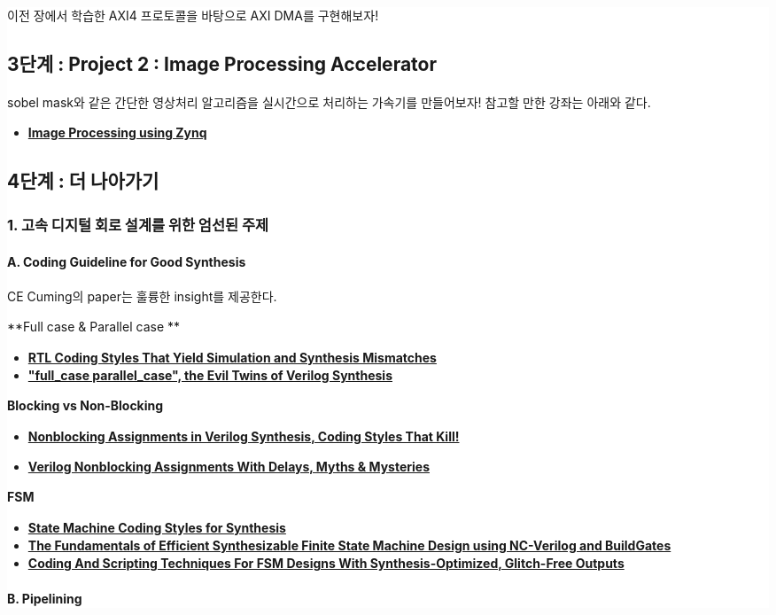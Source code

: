 이전 장에서 학습한 AXI4 프로토콜을 바탕으로 AXI DMA를 구현해보자!





## 3단계 : Project 2 : Image Processing Accelerator

sobel mask와 같은 간단한 영상처리 알고리즘을 실시간으로 처리하는 가속기를 만들어보자!
참고할 만한 강좌는 아래와 같다.

* [**Image Processing using Zynq**](https://youtube.com/playlist?list=PLTYvvOtCsmxzjHY70DYA8pe5D8745T_5m)



## 4단계 : 더 나아가기

### 1. 고속 디지털 회로 설계를 위한 엄선된 주제

#### A. Coding Guideline for Good Synthesis

CE Cuming의 paper는 훌륭한 insight를 제공한다.



**Full case & Parallel case **

* [**RTL Coding Styles That Yield Simulation and Synthesis Mismatches**](http://www.sunburst-design.com/papers/CummingsSNUG1999SJ_SynthMismatch.pdf)
* [**"full_case parallel_case", the Evil Twins of Verilog Synthesis**](http://www.sunburst-design.com/papers/CummingsSNUG1999Boston_FullParallelCase.pdf)



**Blocking vs Non-Blocking**

* [**Nonblocking Assignments in Verilog Synthesis, Coding Styles That Kill!**](http://www.sunburst-design.com/papers/CummingsSNUG2000SJ_NBA.pdf)

* [**Verilog Nonblocking Assignments With Delays, Myths & Mysteries**](http://www.sunburst-design.com/papers/CummingsSNUG2002Boston_NBAwithDelays.pdf)



**FSM**

* [**State Machine Coding Styles for Synthesis**](http://www.sunburst-design.com/papers/CummingsSNUG1998SJ_FSM.pdf)
* [**The Fundamentals of Efficient Synthesizable Finite State Machine Design using NC-Verilog and BuildGates**](http://www.sunburst-design.com/papers/CummingsICU2002_FSMFundamentals.pdf)
* [**Coding And Scripting Techniques For FSM Designs With Synthesis-Optimized, Glitch-Free Outputs**](http://www.sunburst-design.com/papers/CummingsSNUG2000Boston_FSM.pdf)



#### B. Pipelining





